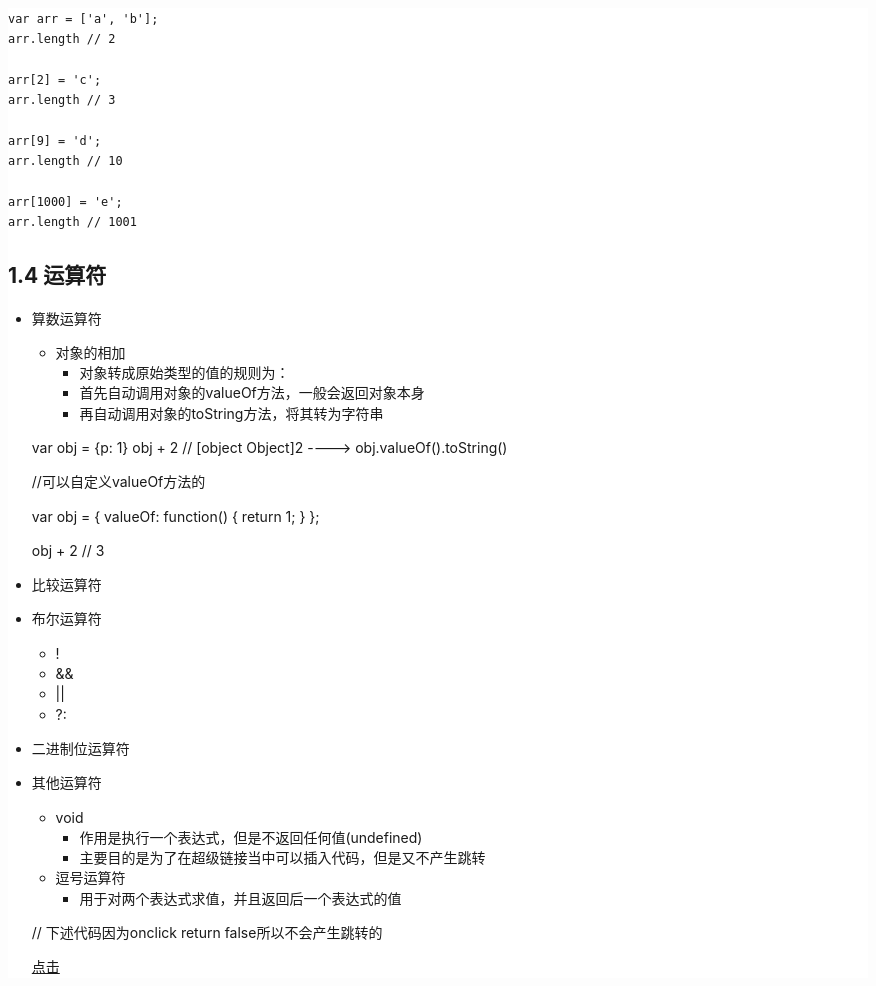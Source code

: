 
    var arr = ['a', 'b'];
    arr.length // 2
    
    arr[2] = 'c';
    arr.length // 3
    
    arr[9] = 'd';
    arr.length // 10
    
    arr[1000] = 'e';
    arr.length // 1001

## 1.4 运算符

+ 算数运算符
    + 对象的相加
        + 对象转成原始类型的值的规则为：
        + 首先自动调用对象的valueOf方法，一般会返回对象本身
        + 再自动调用对象的toString方法，将其转为字符串


    var obj = {p: 1}
    obj + 2 // [object Object]2  ----> obj.valueOf().toString()
    
    //可以自定义valueOf方法的
    
    var obj = {
        valueOf: function() {
            return 1;
        }
    };
    
    obj + 2 // 3
    
+ 比较运算符
+ 布尔运算符
    + !
    + && 
    + || 
    + ?:
+ 二进制位运算符
+ 其他运算符
    + void
        + 作用是执行一个表达式，但是不返回任何值(undefined)
        + 主要目的是为了在超级链接当中可以插入代码，但是又不产生跳转
    + 逗号运算符
        + 用于对两个表达式求值，并且返回后一个表达式的值 

    
    // 下述代码因为onclick return false所以不会产生跳转的
    <script>
    function f() {
      console.log('Hello World');
    }
    </script>
    <a href="http://example.com" onclick="f(); return false;">点击</a>
    